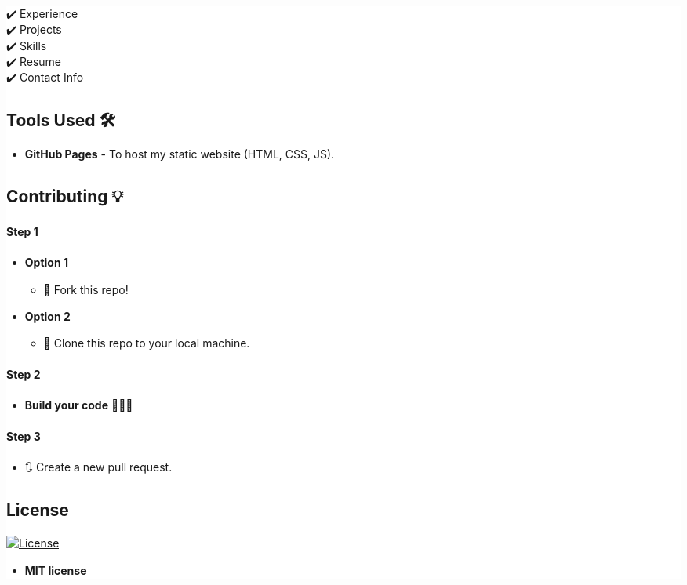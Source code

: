 ✔️ Experience\
✔️ Projects \
✔️ Skills \
✔️ Resume\
✔️ Contact Info



## Tools Used 🛠️
* <b>GitHub Pages</b> - To host my static website (HTML, CSS, JS).

## Contributing 💡
#### Step 1

- **Option 1**
    - 🍴 Fork this repo!

- **Option 2**
    - 👯 Clone this repo to your local machine.


#### Step 2

- **Build your code** 🔨🔨🔨

#### Step 3

- 🔃 Create a new pull request.

## License
[![License](http://img.shields.io/:license-mit-blue.svg?style=flat-square)](http://badges.mit-license.org)

- **[MIT license](http://opensource.org/licenses/mit-license.php)**
